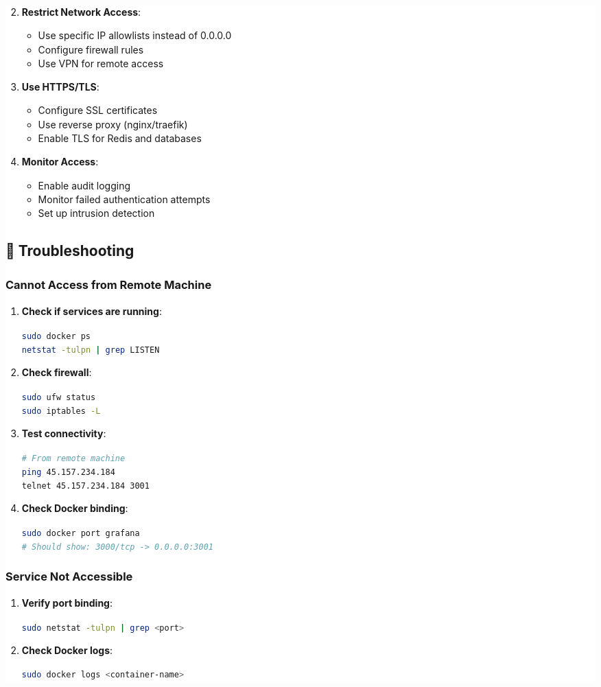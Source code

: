 2. **Restrict Network Access**:
   - Use specific IP allowlists instead of 0.0.0.0
   - Configure firewall rules
   - Use VPN for remote access

3. **Use HTTPS/TLS**:
   - Configure SSL certificates
   - Use reverse proxy (nginx/traefik)
   - Enable TLS for Redis and databases

4. **Monitor Access**:
   - Enable audit logging
   - Monitor failed authentication attempts
   - Set up intrusion detection

## 🔧 Troubleshooting

### Cannot Access from Remote Machine

1. **Check if services are running**:
   ```bash
   sudo docker ps
   netstat -tulpn | grep LISTEN
   ```

2. **Check firewall**:
   ```bash
   sudo ufw status
   sudo iptables -L
   ```

3. **Test connectivity**:
   ```bash
   # From remote machine
   ping 45.157.234.184
   telnet 45.157.234.184 3001
   ```

4. **Check Docker binding**:
   ```bash
   sudo docker port grafana
   # Should show: 3000/tcp -> 0.0.0.0:3001
   ```

### Service Not Accessible

1. **Verify port binding**:
   ```bash
   sudo netstat -tulpn | grep <port>
   ```

2. **Check Docker logs**:
   ```bash
   sudo docker logs <container-name>
   ```
